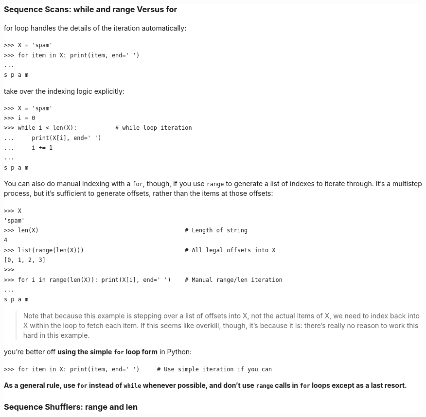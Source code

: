 

### Sequence Scans: while and range Versus for

for loop handles the details of the iteration automatically:

```
>>> X = 'spam'
>>> for item in X: print(item, end=' ') 
...
s p a m
```

take over the indexing logic explicitly:

```
>>> X = 'spam'
>>> i = 0
>>> while i < len(X):			# while loop iteration
... 	print(X[i], end=' ') 
... 	i += 1 
...
s p a m
```

You can also do manual indexing with a `for`, though, if you use `range` to generate a list of indexes to iterate through. It’s a multistep process, but it’s sufficient to generate offsets, rather than the items at those offsets:

```
>>> X 
'spam'
>>> len(X) 											# Length of string
4
>>> list(range(len(X))) 							# All legal offsets into X
[0, 1, 2, 3]
>>>
>>> for i in range(len(X)): print(X[i], end=' ') 	# Manual range/len iteration
...
s p a m
```

> Note that because this example is stepping over a list of offsets into X, not the actual items of X, we need to index back into X within the loop to fetch each item. If this seems like overkill, though, it’s because it is: there’s really no reason to work this hard in this example.

you’re better off **using the simple `for` loop form** in Python:

```
>>> for item in X: print(item, end=' ')		# Use simple iteration if you can
```

**As a general rule, use `for` instead of `while` whenever possible, and don’t use `range` calls in `for` loops except as a last resort.**



### Sequence Shufflers: range and len
